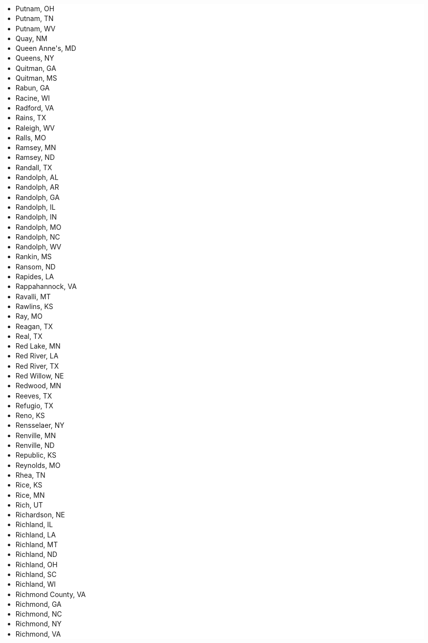 * Putnam, OH
* Putnam, TN
* Putnam, WV
* Quay, NM
* Queen Anne's, MD
* Queens, NY
* Quitman, GA
* Quitman, MS
* Rabun, GA
* Racine, WI
* Radford, VA
* Rains, TX
* Raleigh, WV
* Ralls, MO
* Ramsey, MN
* Ramsey, ND
* Randall, TX
* Randolph, AL
* Randolph, AR
* Randolph, GA
* Randolph, IL
* Randolph, IN
* Randolph, MO
* Randolph, NC
* Randolph, WV
* Rankin, MS
* Ransom, ND
* Rapides, LA
* Rappahannock, VA
* Ravalli, MT
* Rawlins, KS
* Ray, MO
* Reagan, TX
* Real, TX
* Red Lake, MN
* Red River, LA
* Red River, TX
* Red Willow, NE
* Redwood, MN
* Reeves, TX
* Refugio, TX
* Reno, KS
* Rensselaer, NY
* Renville, MN
* Renville, ND
* Republic, KS
* Reynolds, MO
* Rhea, TN
* Rice, KS
* Rice, MN
* Rich, UT
* Richardson, NE
* Richland, IL
* Richland, LA
* Richland, MT
* Richland, ND
* Richland, OH
* Richland, SC
* Richland, WI
* Richmond County, VA
* Richmond, GA
* Richmond, NC
* Richmond, NY
* Richmond, VA